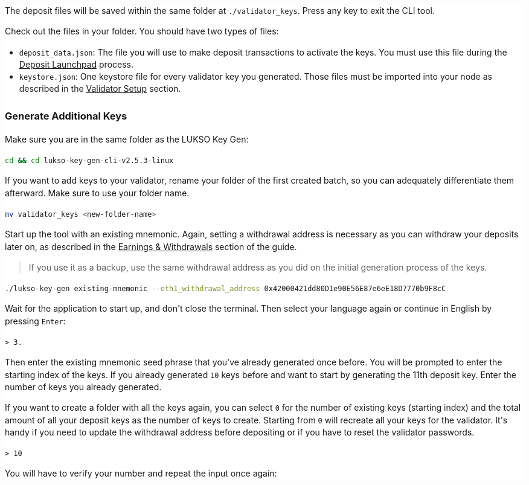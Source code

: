 The deposit files will be saved within the same folder at `./validator_keys`. Press any key to exit the CLI tool.

Check out the files in your folder. You should have two types of files:

- `deposit_data.json`: The file you will use to make deposit transactions to activate the keys. You must use this file during the [Deposit Launchpad](/docs/community-guides/validator-key-stake/) process.
- `keystore.json`: One keystore file for every validator key you generated. Those files must be imported into your node as described in the [Validator Setup](/docs/mainnet/complete-node-guide/blockchain-clients/validator-setup) section.

### Generate Additional Keys

Make sure you are in the same folder as the LUKSO Key Gen:

```sh
cd && cd lukso-key-gen-cli-v2.5.3-linux
```

If you want to add keys to your validator, rename your folder of the first created batch, so you can adequately differentiate them afterward. Make sure to use your folder name.

```sh
mv validator_keys <new-folder-name>
```

Start up the tool with an existing mnemonic. Again, setting a withdrawal address is necessary as you can withdraw your deposits later on, as described in the [Earnings & Withdrawals](/docs/mainnet/complete-node-guide/blockchain-clients/network-theory) section of the guide.

> If you use it as a backup, use the same withdrawal address as you did on the initial generation process of the keys.

```sh
./lukso-key-gen existing-mnemonic --eth1_withdrawal_address 0x42000421dd80D1e90E56E87e6eE18D7770b9F8cC
```

Wait for the application to start up, and don't close the terminal. Then select your language again or continue in English by pressing `Enter`:

```text
> 3.
```

Then enter the existing mnemonic seed phrase that you've already generated once before. You will be prompted to enter the starting index of the keys. If you already generated `10` keys before and want to start by generating the 11th deposit key. Enter the number of keys you already generated.

If you want to create a folder with all the keys again, you can select `0` for the number of existing keys (starting index) and the total amount of all your deposit keys as the number of keys to create. Starting from `0` will recreate all your keys for the validator. It's handy if you need to update the withdrawal address before depositing or if you have to reset the validator passwords.

```text
> 10
```

You will have to verify your number and repeat the input once again:
